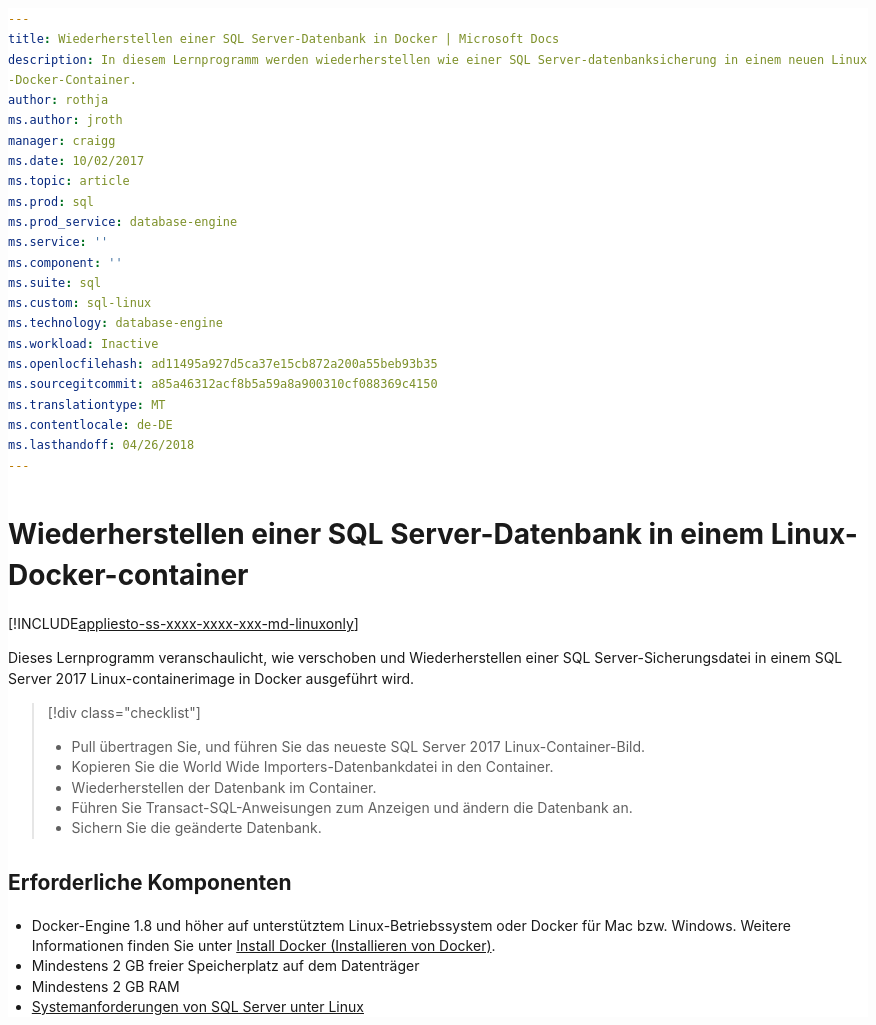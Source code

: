 ```yaml
---
title: Wiederherstellen einer SQL Server-Datenbank in Docker | Microsoft Docs
description: In diesem Lernprogramm werden wiederherstellen wie einer SQL Server-datenbanksicherung in einem neuen Linux-Docker-Container.
author: rothja
ms.author: jroth
manager: craigg
ms.date: 10/02/2017
ms.topic: article
ms.prod: sql
ms.prod_service: database-engine
ms.service: ''
ms.component: ''
ms.suite: sql
ms.custom: sql-linux
ms.technology: database-engine
ms.workload: Inactive
ms.openlocfilehash: ad11495a927d5ca37e15cb872a200a55beb93b35
ms.sourcegitcommit: a85a46312acf8b5a59a8a900310cf088369c4150
ms.translationtype: MT
ms.contentlocale: de-DE
ms.lasthandoff: 04/26/2018
---
```

# <a name="restore-a-sql-server-database-in-a-linux-docker-container"></a>Wiederherstellen einer SQL Server-Datenbank in einem Linux-Docker-container

[!INCLUDE[appliesto-ss-xxxx-xxxx-xxx-md-linuxonly](../includes/appliesto-ss-xxxx-xxxx-xxx-md-linuxonly.md)]

Dieses Lernprogramm veranschaulicht, wie verschoben und Wiederherstellen einer SQL Server-Sicherungsdatei in einem SQL Server 2017 Linux-containerimage in Docker ausgeführt wird.

> [!div class="checklist"]
> * Pull übertragen Sie, und führen Sie das neueste SQL Server 2017 Linux-Container-Bild.
> * Kopieren Sie die World Wide Importers-Datenbankdatei in den Container.
> * Wiederherstellen der Datenbank im Container.
> * Führen Sie Transact-SQL-Anweisungen zum Anzeigen und ändern die Datenbank an.
> * Sichern Sie die geänderte Datenbank.

## <a name="prerequisites"></a>Erforderliche Komponenten

* Docker-Engine 1.8 und höher auf unterstütztem Linux-Betriebssystem oder Docker für Mac bzw. Windows. Weitere Informationen finden Sie unter [Install Docker (Installieren von Docker)](https://docs.docker.com/engine/installation/).
* Mindestens 2 GB freier Speicherplatz auf dem Datenträger
* Mindestens 2 GB RAM
* [Systemanforderungen von SQL Server unter Linux](sql-server-linux-setup.md#system)
